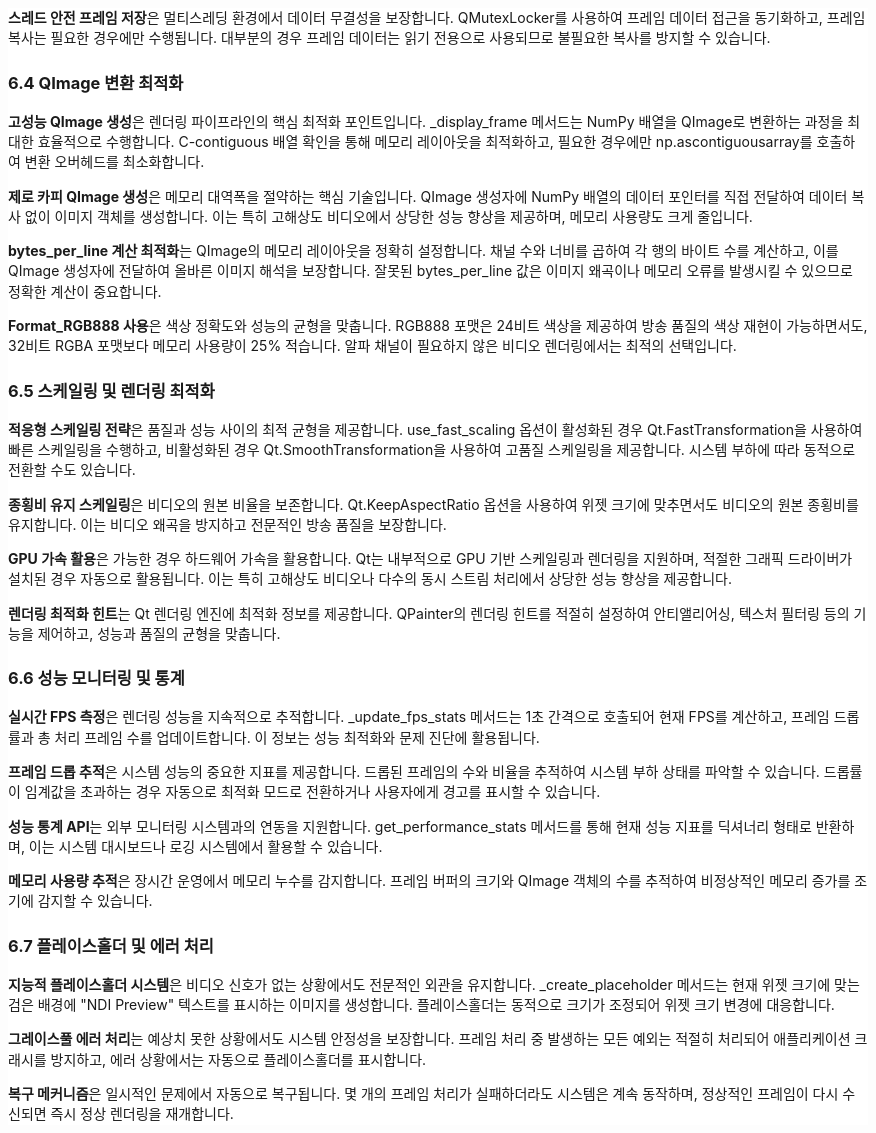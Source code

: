 **스레드 안전 프레임 저장**은 멀티스레딩 환경에서 데이터 무결성을 보장합니다. QMutexLocker를 사용하여 프레임 데이터 접근을 동기화하고, 프레임 복사는 필요한 경우에만 수행됩니다. 대부분의 경우 프레임 데이터는 읽기 전용으로 사용되므로 불필요한 복사를 방지할 수 있습니다.

### 6.4 QImage 변환 최적화

**고성능 QImage 생성**은 렌더링 파이프라인의 핵심 최적화 포인트입니다. _display_frame 메서드는 NumPy 배열을 QImage로 변환하는 과정을 최대한 효율적으로 수행합니다. C-contiguous 배열 확인을 통해 메모리 레이아웃을 최적화하고, 필요한 경우에만 np.ascontiguousarray를 호출하여 변환 오버헤드를 최소화합니다.

**제로 카피 QImage 생성**은 메모리 대역폭을 절약하는 핵심 기술입니다. QImage 생성자에 NumPy 배열의 데이터 포인터를 직접 전달하여 데이터 복사 없이 이미지 객체를 생성합니다. 이는 특히 고해상도 비디오에서 상당한 성능 향상을 제공하며, 메모리 사용량도 크게 줄입니다.

**bytes_per_line 계산 최적화**는 QImage의 메모리 레이아웃을 정확히 설정합니다. 채널 수와 너비를 곱하여 각 행의 바이트 수를 계산하고, 이를 QImage 생성자에 전달하여 올바른 이미지 해석을 보장합니다. 잘못된 bytes_per_line 값은 이미지 왜곡이나 메모리 오류를 발생시킬 수 있으므로 정확한 계산이 중요합니다.

**Format_RGB888 사용**은 색상 정확도와 성능의 균형을 맞춥니다. RGB888 포맷은 24비트 색상을 제공하여 방송 품질의 색상 재현이 가능하면서도, 32비트 RGBA 포맷보다 메모리 사용량이 25% 적습니다. 알파 채널이 필요하지 않은 비디오 렌더링에서는 최적의 선택입니다.

### 6.5 스케일링 및 렌더링 최적화

**적응형 스케일링 전략**은 품질과 성능 사이의 최적 균형을 제공합니다. use_fast_scaling 옵션이 활성화된 경우 Qt.FastTransformation을 사용하여 빠른 스케일링을 수행하고, 비활성화된 경우 Qt.SmoothTransformation을 사용하여 고품질 스케일링을 제공합니다. 시스템 부하에 따라 동적으로 전환할 수도 있습니다.

**종횡비 유지 스케일링**은 비디오의 원본 비율을 보존합니다. Qt.KeepAspectRatio 옵션을 사용하여 위젯 크기에 맞추면서도 비디오의 원본 종횡비를 유지합니다. 이는 비디오 왜곡을 방지하고 전문적인 방송 품질을 보장합니다.

**GPU 가속 활용**은 가능한 경우 하드웨어 가속을 활용합니다. Qt는 내부적으로 GPU 기반 스케일링과 렌더링을 지원하며, 적절한 그래픽 드라이버가 설치된 경우 자동으로 활용됩니다. 이는 특히 고해상도 비디오나 다수의 동시 스트림 처리에서 상당한 성능 향상을 제공합니다.

**렌더링 최적화 힌트**는 Qt 렌더링 엔진에 최적화 정보를 제공합니다. QPainter의 렌더링 힌트를 적절히 설정하여 안티앨리어싱, 텍스처 필터링 등의 기능을 제어하고, 성능과 품질의 균형을 맞춥니다.

### 6.6 성능 모니터링 및 통계

**실시간 FPS 측정**은 렌더링 성능을 지속적으로 추적합니다. _update_fps_stats 메서드는 1초 간격으로 호출되어 현재 FPS를 계산하고, 프레임 드롭률과 총 처리 프레임 수를 업데이트합니다. 이 정보는 성능 최적화와 문제 진단에 활용됩니다.

**프레임 드롭 추적**은 시스템 성능의 중요한 지표를 제공합니다. 드롭된 프레임의 수와 비율을 추적하여 시스템 부하 상태를 파악할 수 있습니다. 드롭률이 임계값을 초과하는 경우 자동으로 최적화 모드로 전환하거나 사용자에게 경고를 표시할 수 있습니다.

**성능 통계 API**는 외부 모니터링 시스템과의 연동을 지원합니다. get_performance_stats 메서드를 통해 현재 성능 지표를 딕셔너리 형태로 반환하며, 이는 시스템 대시보드나 로깅 시스템에서 활용할 수 있습니다.

**메모리 사용량 추적**은 장시간 운영에서 메모리 누수를 감지합니다. 프레임 버퍼의 크기와 QImage 객체의 수를 추적하여 비정상적인 메모리 증가를 조기에 감지할 수 있습니다.

### 6.7 플레이스홀더 및 에러 처리

**지능적 플레이스홀더 시스템**은 비디오 신호가 없는 상황에서도 전문적인 외관을 유지합니다. _create_placeholder 메서드는 현재 위젯 크기에 맞는 검은 배경에 "NDI Preview" 텍스트를 표시하는 이미지를 생성합니다. 플레이스홀더는 동적으로 크기가 조정되어 위젯 크기 변경에 대응합니다.

**그레이스풀 에러 처리**는 예상치 못한 상황에서도 시스템 안정성을 보장합니다. 프레임 처리 중 발생하는 모든 예외는 적절히 처리되어 애플리케이션 크래시를 방지하고, 에러 상황에서는 자동으로 플레이스홀더를 표시합니다.

**복구 메커니즘**은 일시적인 문제에서 자동으로 복구됩니다. 몇 개의 프레임 처리가 실패하더라도 시스템은 계속 동작하며, 정상적인 프레임이 다시 수신되면 즉시 정상 렌더링을 재개합니다.
